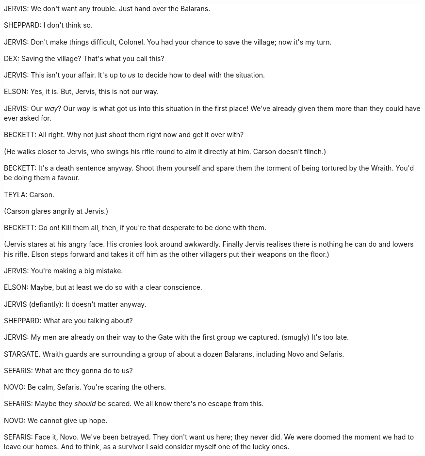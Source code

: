 JERVIS: We don't want any trouble. Just hand over the Balarans.  
  
SHEPPARD: I don't think so.  
  
JERVIS: Don't make things difficult, Colonel. You had your chance to save the
village; now it's my turn.  
  
DEX: Saving the village? That's what you call this?  
  
JERVIS: This isn't your affair. It's up to _us_ to decide how to deal with the
situation.  
  
ELSON: Yes, it is. But, Jervis, this is not our way.  
  
JERVIS: Our _way_? Our _way_ is what got us into this situation in the first
place! We've already given them more than they could have ever asked for.  
  
BECKETT: All right. Why not just shoot them right now and get it over with?  
  
(He walks closer to Jervis, who swings his rifle round to aim it directly at
him. Carson doesn't flinch.)  
  
BECKETT: It's a death sentence anyway. Shoot them yourself and spare them the
torment of being tortured by the Wraith. You'd be doing them a favour.  
  
TEYLA: Carson.  
  
(Carson glares angrily at Jervis.)  
  
BECKETT: Go on! Kill them all, then, if you're that desperate to be done with
them.  
  
(Jervis stares at his angry face. His cronies look around awkwardly. Finally
Jervis realises there is nothing he can do and lowers his rifle. Elson steps
forward and takes it off him as the other villagers put their weapons on the
floor.)  
  
JERVIS: You're making a big mistake.  
  
ELSON: Maybe, but at least we do so with a clear conscience.  
  
JERVIS (defiantly): It doesn't matter anyway.  
  
SHEPPARD: What are you talking about?  
  
JERVIS: My men are already on their way to the Gate with the first group we
captured. (smugly) It's too late.  
  
  
STARGATE. Wraith guards are surrounding a group of about a dozen Balarans,
including Novo and Sefaris.  
  
SEFARIS: What are they gonna do to us?  
  
NOVO: Be calm, Sefaris. You're scaring the others.  
  
SEFARIS: Maybe they _should_ be scared. We all know there's no escape from
this.  
  
NOVO: We cannot give up hope.  
  
SEFARIS: Face it, Novo. We've been betrayed. They don't want us here; they
never did. We were doomed the moment we had to leave our homes. And to think,
as a survivor I said consider myself one of the lucky ones.  
  